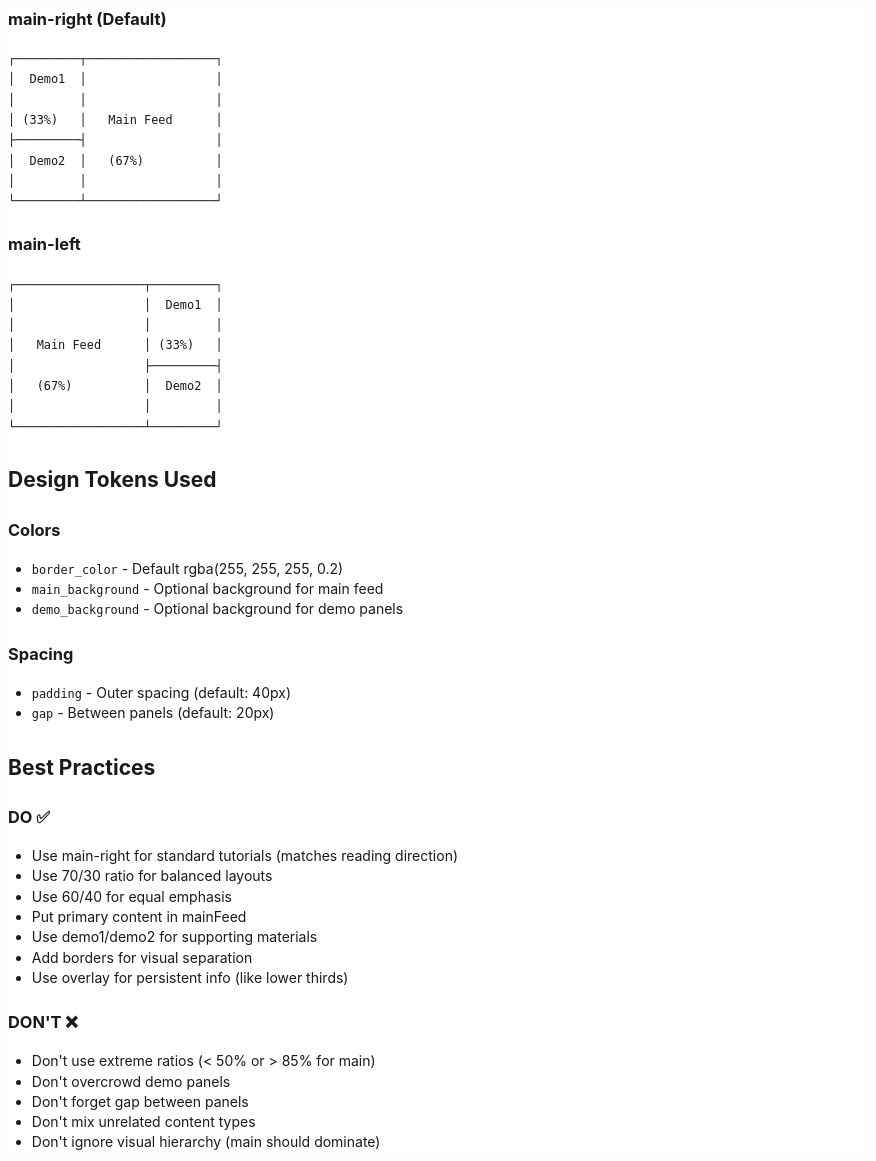 ### main-right (Default)
```
┌─────────┬──────────────────┐
│  Demo1  │                  │
│         │                  │
│ (33%)   │   Main Feed      │
├─────────┤                  │
│  Demo2  │   (67%)          │
│         │                  │
└─────────┴──────────────────┘
```

### main-left
```
┌──────────────────┬─────────┐
│                  │  Demo1  │
│                  │         │
│   Main Feed      │ (33%)   │
│                  ├─────────┤
│   (67%)          │  Demo2  │
│                  │         │
└──────────────────┴─────────┘
```

## Design Tokens Used

### Colors
- `border_color` - Default rgba(255, 255, 255, 0.2)
- `main_background` - Optional background for main feed
- `demo_background` - Optional background for demo panels

### Spacing
- `padding` - Outer spacing (default: 40px)
- `gap` - Between panels (default: 20px)

## Best Practices

### DO ✅
- Use main-right for standard tutorials (matches reading direction)
- Use 70/30 ratio for balanced layouts
- Use 60/40 for equal emphasis
- Put primary content in mainFeed
- Use demo1/demo2 for supporting materials
- Add borders for visual separation
- Use overlay for persistent info (like lower thirds)

### DON'T ❌
- Don't use extreme ratios (< 50% or > 85% for main)
- Don't overcrowd demo panels
- Don't forget gap between panels
- Don't mix unrelated content types
- Don't ignore visual hierarchy (main should dominate)
